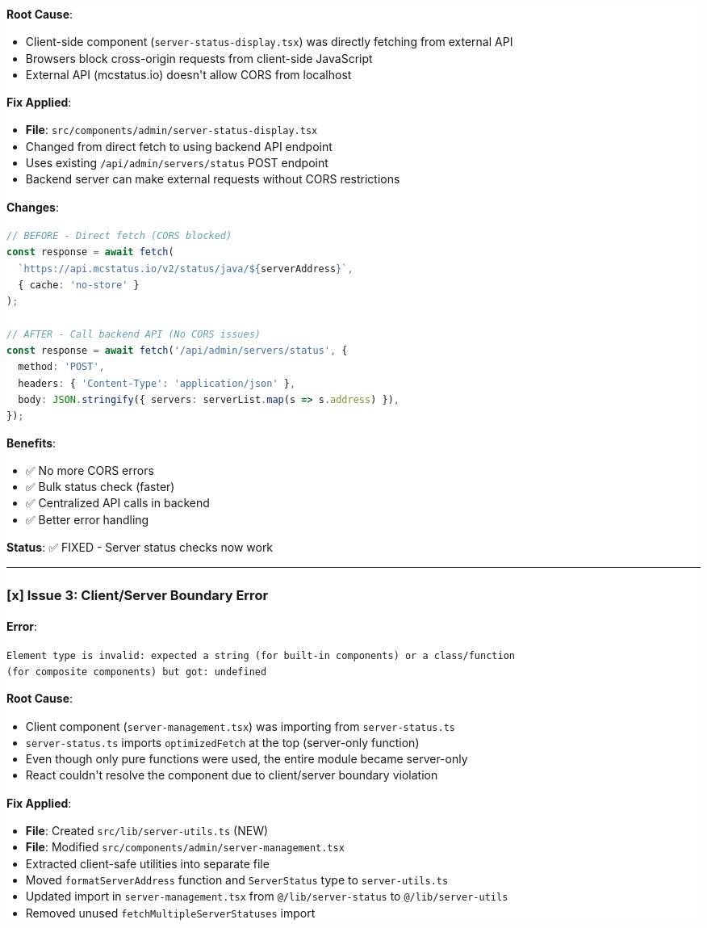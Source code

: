 **Root Cause**: 
- Client-side component (`server-status-display.tsx`) was directly fetching from external API
- Browsers block cross-origin requests from client-side JavaScript
- External API (mcstatus.io) doesn't allow CORS from localhost

**Fix Applied**:
- **File**: `src/components/admin/server-status-display.tsx`
- Changed from direct fetch to using backend API endpoint
- Uses existing `/api/admin/servers/status` POST endpoint
- Backend server can make external requests without CORS restrictions

**Changes**:
```typescript
// BEFORE - Direct fetch (CORS blocked)
const response = await fetch(
  `https://api.mcstatus.io/v2/status/java/${serverAddress}`,
  { cache: 'no-store' }
);

// AFTER - Call backend API (No CORS issues)
const response = await fetch('/api/admin/servers/status', {
  method: 'POST',
  headers: { 'Content-Type': 'application/json' },
  body: JSON.stringify({ servers: serverList.map(s => s.address) }),
});
```

**Benefits**:
- ✅ No more CORS errors
- ✅ Bulk status check (faster)
- ✅ Centralized API calls in backend
- ✅ Better error handling

**Status**: ✅ FIXED - Server status checks now work

---

### [x] Issue 3: Client/Server Boundary Error

**Error**: 
```
Element type is invalid: expected a string (for built-in components) or a class/function 
(for composite components) but got: undefined
```

**Root Cause**: 
- Client component (`server-management.tsx`) was importing from `server-status.ts`
- `server-status.ts` imports `optimizedFetch` at the top (server-only function)
- Even though only pure functions were used, the entire module became server-only
- React couldn't resolve the component due to client/server boundary violation

**Fix Applied**:
- **File**: Created `src/lib/server-utils.ts` (NEW)
- **File**: Modified `src/components/admin/server-management.tsx`
- Extracted client-safe utilities into separate file
- Moved `formatServerAddress` function and `ServerStatus` type to `server-utils.ts`
- Updated import in `server-management.tsx` from `@/lib/server-status` to `@/lib/server-utils`
- Removed unused `fetchMultipleServerStatuses` import
